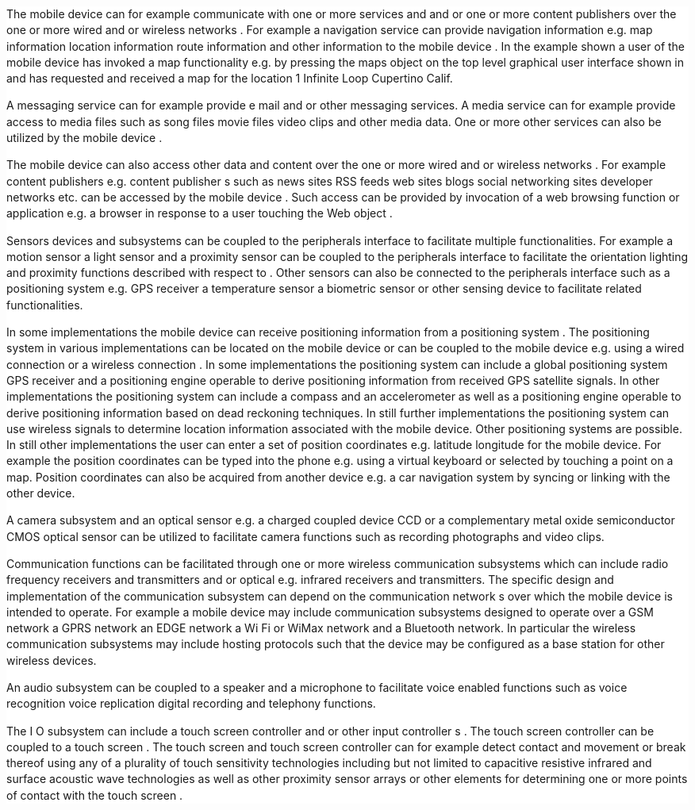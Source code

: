 The mobile device can for example communicate with one or more services and and or one or more content publishers over the one or more wired and or wireless networks . For example a navigation service can provide navigation information e.g. map information location information route information and other information to the mobile device . In the example shown a user of the mobile device has invoked a map functionality e.g. by pressing the maps object on the top level graphical user interface shown in and has requested and received a map for the location 1 Infinite Loop Cupertino Calif. 

A messaging service can for example provide e mail and or other messaging services. A media service can for example provide access to media files such as song files movie files video clips and other media data. One or more other services can also be utilized by the mobile device .

The mobile device can also access other data and content over the one or more wired and or wireless networks . For example content publishers e.g. content publisher s such as news sites RSS feeds web sites blogs social networking sites developer networks etc. can be accessed by the mobile device . Such access can be provided by invocation of a web browsing function or application e.g. a browser in response to a user touching the Web object .

Sensors devices and subsystems can be coupled to the peripherals interface to facilitate multiple functionalities. For example a motion sensor a light sensor and a proximity sensor can be coupled to the peripherals interface to facilitate the orientation lighting and proximity functions described with respect to . Other sensors can also be connected to the peripherals interface such as a positioning system e.g. GPS receiver a temperature sensor a biometric sensor or other sensing device to facilitate related functionalities.

In some implementations the mobile device can receive positioning information from a positioning system . The positioning system in various implementations can be located on the mobile device or can be coupled to the mobile device e.g. using a wired connection or a wireless connection . In some implementations the positioning system can include a global positioning system GPS receiver and a positioning engine operable to derive positioning information from received GPS satellite signals. In other implementations the positioning system can include a compass and an accelerometer as well as a positioning engine operable to derive positioning information based on dead reckoning techniques. In still further implementations the positioning system can use wireless signals to determine location information associated with the mobile device. Other positioning systems are possible. In still other implementations the user can enter a set of position coordinates e.g. latitude longitude for the mobile device. For example the position coordinates can be typed into the phone e.g. using a virtual keyboard or selected by touching a point on a map. Position coordinates can also be acquired from another device e.g. a car navigation system by syncing or linking with the other device.

A camera subsystem and an optical sensor e.g. a charged coupled device CCD or a complementary metal oxide semiconductor CMOS optical sensor can be utilized to facilitate camera functions such as recording photographs and video clips.

Communication functions can be facilitated through one or more wireless communication subsystems which can include radio frequency receivers and transmitters and or optical e.g. infrared receivers and transmitters. The specific design and implementation of the communication subsystem can depend on the communication network s over which the mobile device is intended to operate. For example a mobile device may include communication subsystems designed to operate over a GSM network a GPRS network an EDGE network a Wi Fi or WiMax network and a Bluetooth network. In particular the wireless communication subsystems may include hosting protocols such that the device may be configured as a base station for other wireless devices.

An audio subsystem can be coupled to a speaker and a microphone to facilitate voice enabled functions such as voice recognition voice replication digital recording and telephony functions.

The I O subsystem can include a touch screen controller and or other input controller s . The touch screen controller can be coupled to a touch screen . The touch screen and touch screen controller can for example detect contact and movement or break thereof using any of a plurality of touch sensitivity technologies including but not limited to capacitive resistive infrared and surface acoustic wave technologies as well as other proximity sensor arrays or other elements for determining one or more points of contact with the touch screen .
